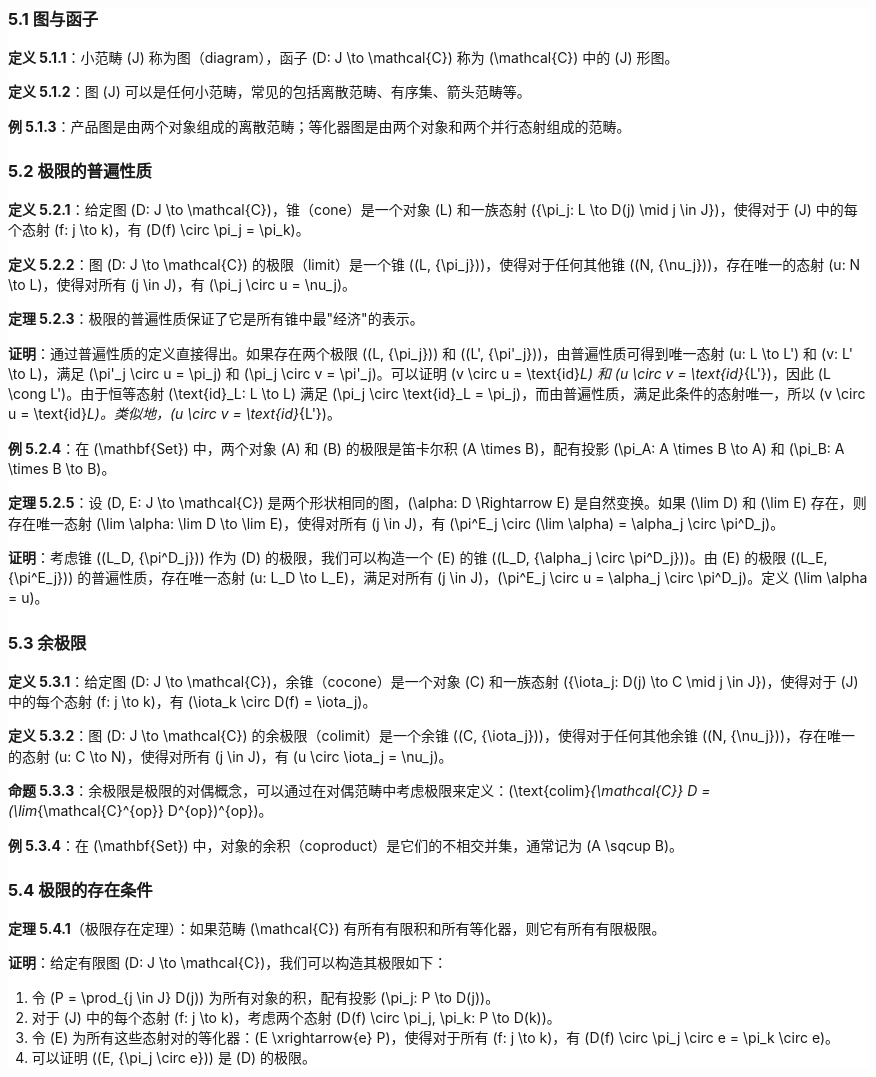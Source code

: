 ### 5.1 图与函子

**定义 5.1.1**：小范畴 \(J\) 称为图（diagram），函子 \(D: J \to \mathcal{C}\) 称为 \(\mathcal{C}\) 中的 \(J\) 形图。

**定义 5.1.2**：图 \(J\) 可以是任何小范畴，常见的包括离散范畴、有序集、箭头范畴等。

**例 5.1.3**：产品图是由两个对象组成的离散范畴；等化器图是由两个对象和两个并行态射组成的范畴。

### 5.2 极限的普遍性质

**定义 5.2.1**：给定图 \(D: J \to \mathcal{C}\)，锥（cone）是一个对象 \(L\) 和一族态射 \(\{\pi_j: L \to D(j) \mid j \in J\}\)，使得对于 \(J\) 中的每个态射 \(f: j \to k\)，有 \(D(f) \circ \pi_j = \pi_k\)。

**定义 5.2.2**：图 \(D: J \to \mathcal{C}\) 的极限（limit）是一个锥 \((L, \{\pi_j\})\)，使得对于任何其他锥 \((N, \{\nu_j\})\)，存在唯一的态射 \(u: N \to L\)，使得对所有 \(j \in J\)，有 \(\pi_j \circ u = \nu_j\)。

**定理 5.2.3**：极限的普遍性质保证了它是所有锥中最"经济"的表示。

**证明**：通过普遍性质的定义直接得出。如果存在两个极限 \((L, \{\pi_j\})\) 和 \((L', \{\pi'_j\})\)，由普遍性质可得到唯一态射 \(u: L \to L'\) 和 \(v: L' \to L\)，满足 \(\pi'_j \circ u = \pi_j\) 和 \(\pi_j \circ v = \pi'_j\)。可以证明 \(v \circ u = \text{id}_L\) 和 \(u \circ v = \text{id}_{L'}\)，因此 \(L \cong L'\)。由于恒等态射 \(\text{id}_L: L \to L\) 满足 \(\pi_j \circ \text{id}_L = \pi_j\)，而由普遍性质，满足此条件的态射唯一，所以 \(v \circ u = \text{id}_L\)。类似地，\(u \circ v = \text{id}_{L'}\)。

**例 5.2.4**：在 \(\mathbf{Set}\) 中，两个对象 \(A\) 和 \(B\) 的极限是笛卡尔积 \(A \times B\)，配有投影 \(\pi_A: A \times B \to A\) 和 \(\pi_B: A \times B \to B\)。

**定理 5.2.5**：设 \(D, E: J \to \mathcal{C}\) 是两个形状相同的图，\(\alpha: D \Rightarrow E\) 是自然变换。如果 \(\lim D\) 和 \(\lim E\) 存在，则存在唯一态射 \(\lim \alpha: \lim D \to \lim E\)，使得对所有 \(j \in J\)，有 \(\pi^E_j \circ (\lim \alpha) = \alpha_j \circ \pi^D_j\)。

**证明**：考虑锥 \((L_D, \{\pi^D_j\})\) 作为 \(D\) 的极限，我们可以构造一个 \(E\) 的锥 \((L_D, \{\alpha_j \circ \pi^D_j\})\)。由 \(E\) 的极限 \((L_E, \{\pi^E_j\})\) 的普遍性质，存在唯一态射 \(u: L_D \to L_E\)，满足对所有 \(j \in J\)，\(\pi^E_j \circ u = \alpha_j \circ \pi^D_j\)。定义 \(\lim \alpha = u\)。

### 5.3 余极限

**定义 5.3.1**：给定图 \(D: J \to \mathcal{C}\)，余锥（cocone）是一个对象 \(C\) 和一族态射 \(\{\iota_j: D(j) \to C \mid j \in J\}\)，使得对于 \(J\) 中的每个态射 \(f: j \to k\)，有 \(\iota_k \circ D(f) = \iota_j\)。

**定义 5.3.2**：图 \(D: J \to \mathcal{C}\) 的余极限（colimit）是一个余锥 \((C, \{\iota_j\})\)，使得对于任何其他余锥 \((N, \{\nu_j\})\)，存在唯一的态射 \(u: C \to N\)，使得对所有 \(j \in J\)，有 \(u \circ \iota_j = \nu_j\)。

**命题 5.3.3**：余极限是极限的对偶概念，可以通过在对偶范畴中考虑极限来定义：\(\text{colim}_{\mathcal{C}} D = (\lim_{\mathcal{C}^{op}} D^{op})^{op}\)。

**例 5.3.4**：在 \(\mathbf{Set}\) 中，对象的余积（coproduct）是它们的不相交并集，通常记为 \(A \sqcup B\)。

### 5.4 极限的存在条件

**定理 5.4.1**（极限存在定理）：如果范畴 \(\mathcal{C}\) 有所有有限积和所有等化器，则它有所有有限极限。

**证明**：给定有限图 \(D: J \to \mathcal{C}\)，我们可以构造其极限如下：

1. 令 \(P = \prod_{j \in J} D(j)\) 为所有对象的积，配有投影 \(\pi_j: P \to D(j)\)。
2. 对于 \(J\) 中的每个态射 \(f: j \to k\)，考虑两个态射 \(D(f) \circ \pi_j, \pi_k: P \to D(k)\)。
3. 令 \(E\) 为所有这些态射对的等化器：\(E \xrightarrow{e} P\)，使得对于所有 \(f: j \to k\)，有 \(D(f) \circ \pi_j \circ e = \pi_k \circ e\)。
4. 可以证明 \((E, \{\pi_j \circ e\})\) 是 \(D\) 的极限。
